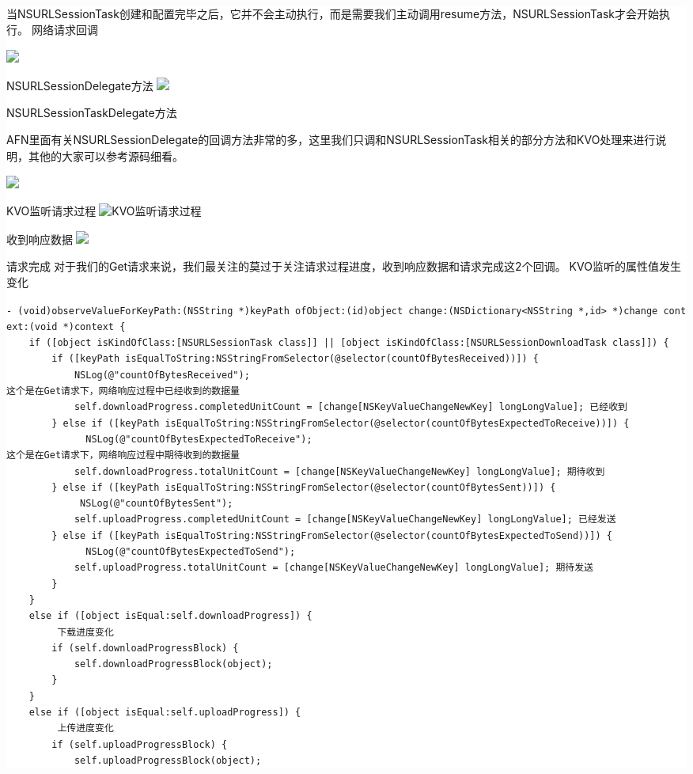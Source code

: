 ```
```
当NSURLSessionTask创建和配置完毕之后，它并不会主动执行，而是需要我们主动调用resume方法，NSURLSessionTask才会开始执行。
网络请求回调

![](https://www.icheesedu.com/images/qiniu/2017-09-05-15046038102049.jpg)

NSURLSessionDelegate方法
![](https://www.icheesedu.com/images/qiniu/2017-09-05-15046038403507.jpg)

NSURLSessionTaskDelegate方法

AFN里面有关NSURLSessionDelegate的回调方法非常的多，这里我们只调和NSURLSessionTask相关的部分方法和KVO处理来进行说明，其他的大家可以参考源码细看。

![](https://www.icheesedu.com/images/qiniu/2017-09-05-15046038682946.jpg)

KVO监听请求过程
![KVO监听请求过程](https://www.icheesedu.com/images/qiniu/2017-09-05-15046039410560.jpg)



收到响应数据
![](https://www.icheesedu.com/images/qiniu/2017-09-05-15046039806193.jpg)


请求完成
对于我们的Get请求来说，我们最关注的莫过于关注请求过程进度，收到响应数据和请求完成这2个回调。
KVO监听的属性值发生变化

```
- (void)observeValueForKeyPath:(NSString *)keyPath ofObject:(id)object change:(NSDictionary<NSString *,id> *)change context:(void *)context {
    if ([object isKindOfClass:[NSURLSessionTask class]] || [object isKindOfClass:[NSURLSessionDownloadTask class]]) {
        if ([keyPath isEqualToString:NSStringFromSelector(@selector(countOfBytesReceived))]) {
            NSLog(@"countOfBytesReceived");
这个是在Get请求下，网络响应过程中已经收到的数据量
            self.downloadProgress.completedUnitCount = [change[NSKeyValueChangeNewKey] longLongValue]; 已经收到
        } else if ([keyPath isEqualToString:NSStringFromSelector(@selector(countOfBytesExpectedToReceive))]) {
              NSLog(@"countOfBytesExpectedToReceive");
这个是在Get请求下，网络响应过程中期待收到的数据量
            self.downloadProgress.totalUnitCount = [change[NSKeyValueChangeNewKey] longLongValue]; 期待收到
        } else if ([keyPath isEqualToString:NSStringFromSelector(@selector(countOfBytesSent))]) {
             NSLog(@"countOfBytesSent");
            self.uploadProgress.completedUnitCount = [change[NSKeyValueChangeNewKey] longLongValue]; 已经发送
        } else if ([keyPath isEqualToString:NSStringFromSelector(@selector(countOfBytesExpectedToSend))]) {
              NSLog(@"countOfBytesExpectedToSend");
            self.uploadProgress.totalUnitCount = [change[NSKeyValueChangeNewKey] longLongValue]; 期待发送
        }
    }
    else if ([object isEqual:self.downloadProgress]) {
         下载进度变化
        if (self.downloadProgressBlock) {
            self.downloadProgressBlock(object);
        }
    }
    else if ([object isEqual:self.uploadProgress]) {
         上传进度变化
        if (self.uploadProgressBlock) {
            self.uploadProgressBlock(object);
```